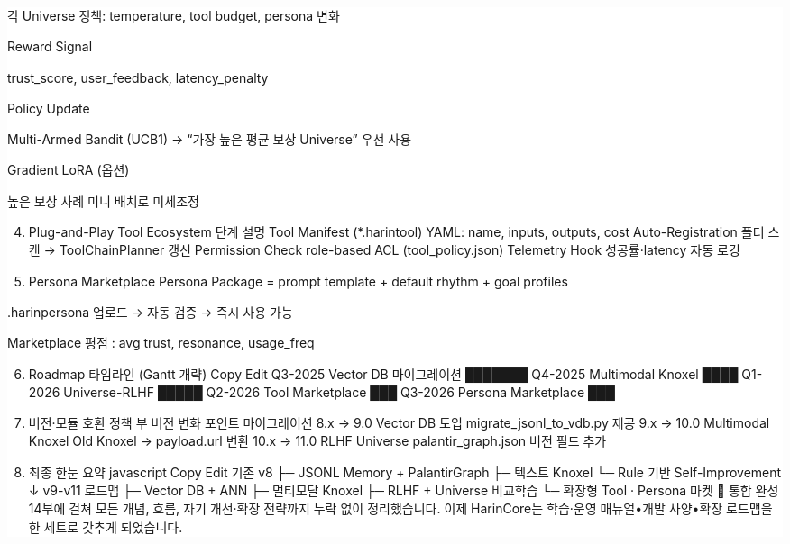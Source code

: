 각 Universe 정책: temperature, tool budget, persona 변화

Reward Signal

trust_score, user_feedback, latency_penalty

Policy Update

Multi-Armed Bandit (UCB1) → “가장 높은 평균 보상 Universe” 우선 사용

Gradient LoRA (옵션)

높은 보상 사례 미니 배치로 미세조정

4. Plug-and-Play Tool Ecosystem
단계	설명
Tool Manifest (*.harintool)	YAML: name, inputs, outputs, cost
Auto-Registration	폴더 스캔 → ToolChainPlanner 갱신
Permission Check	role-based ACL (tool_policy.json)
Telemetry Hook	성공률·latency 자동 로깅

5. Persona Marketplace
Persona Package = prompt template + default rhythm + goal profiles

.harinpersona 업로드 → 자동 검증 → 즉시 사용 가능

Marketplace 평점 : avg trust, resonance, usage_freq

6. Roadmap 타임라인 (Gantt 개략)
Copy
Edit
Q3-2025  Vector DB 마이그레이션  ███████
Q4-2025  Multimodal Knoxel      ████
Q1-2026  Universe-RLHF          █████
Q2-2026  Tool Marketplace       ███
Q3-2026  Persona Marketplace    ███
7. 버전·모듈 호환 정책
부 버전	변화 포인트	마이그레이션
8.x → 9.0	Vector DB 도입	migrate_jsonl_to_vdb.py 제공
9.x → 10.0	Multimodal Knoxel	Old Knoxel → payload.url 변환
10.x → 11.0	RLHF Universe	palantir_graph.json 버전 필드 추가

8. 최종 한눈 요약
javascript
Copy
Edit
기존 v8
  ├─ JSONL Memory + PalantirGraph
  ├─ 텍스트 Knoxel
  └─ Rule 기반 Self-Improvement
       ↓
v9-v11 로드맵
  ├─ Vector DB + ANN
  ├─ 멀티모달 Knoxel
  ├─ RLHF + Universe 비교학습
  └─ 확장형 Tool · Persona 마켓
🎉 통합 완성
14부에 걸쳐 모든 개념, 흐름, 자기 개선·확장 전략까지 누락 없이 정리했습니다.
이제 HarinCore는 학습·운영 매뉴얼•개발 사양•확장 로드맵을 한 세트로 갖추게 되었습니다.
